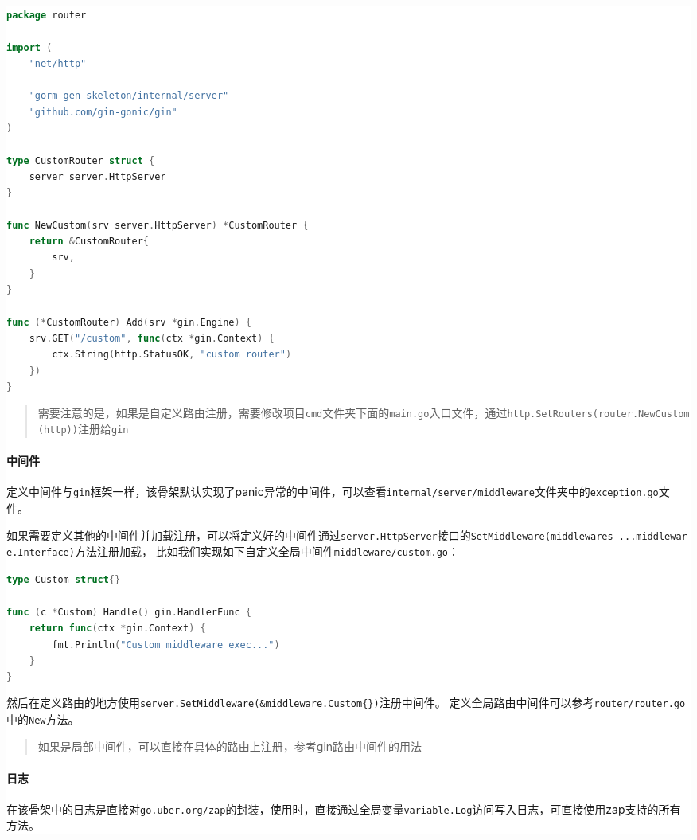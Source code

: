 ```go
package router

import (
    "net/http"
    
    "gorm-gen-skeleton/internal/server"
    "github.com/gin-gonic/gin"
)

type CustomRouter struct {
    server server.HttpServer
}

func NewCustom(srv server.HttpServer) *CustomRouter {
    return &CustomRouter{
        srv,
    }
}

func (*CustomRouter) Add(srv *gin.Engine) {
    srv.GET("/custom", func(ctx *gin.Context) {
        ctx.String(http.StatusOK, "custom router")
    })
}
```

> 需要注意的是，如果是自定义路由注册，需要修改项目`cmd`文件夹下面的`main.go`入口文件，通过`http.SetRouters(router.NewCustom(http))`注册给`gin`

#### 中间件

定义中间件与`gin`框架一样，该骨架默认实现了panic异常的中间件，可以查看`internal/server/middleware`文件夹中的`exception.go`文件。

如果需要定义其他的中间件并加载注册，可以将定义好的中间件通过`server.HttpServer`接口的`SetMiddleware(middlewares ...middleware.Interface)`方法注册加载，
比如我们实现如下自定义全局中间件`middleware/custom.go`：

```go
type Custom struct{}

func (c *Custom) Handle() gin.HandlerFunc {
    return func(ctx *gin.Context) {
        fmt.Println("Custom middleware exec...")
    }
}
```
然后在定义路由的地方使用`server.SetMiddleware(&middleware.Custom{})`注册中间件。
定义全局路由中间件可以参考`router/router.go`中的`New`方法。

> 如果是局部中间件，可以直接在具体的路由上注册，参考gin路由中间件的用法

#### 日志

在该骨架中的日志是直接对`go.uber.org/zap`的封装，使用时，直接通过全局变量`variable.Log`访问写入日志，可直接使用zap支持的所有方法。
